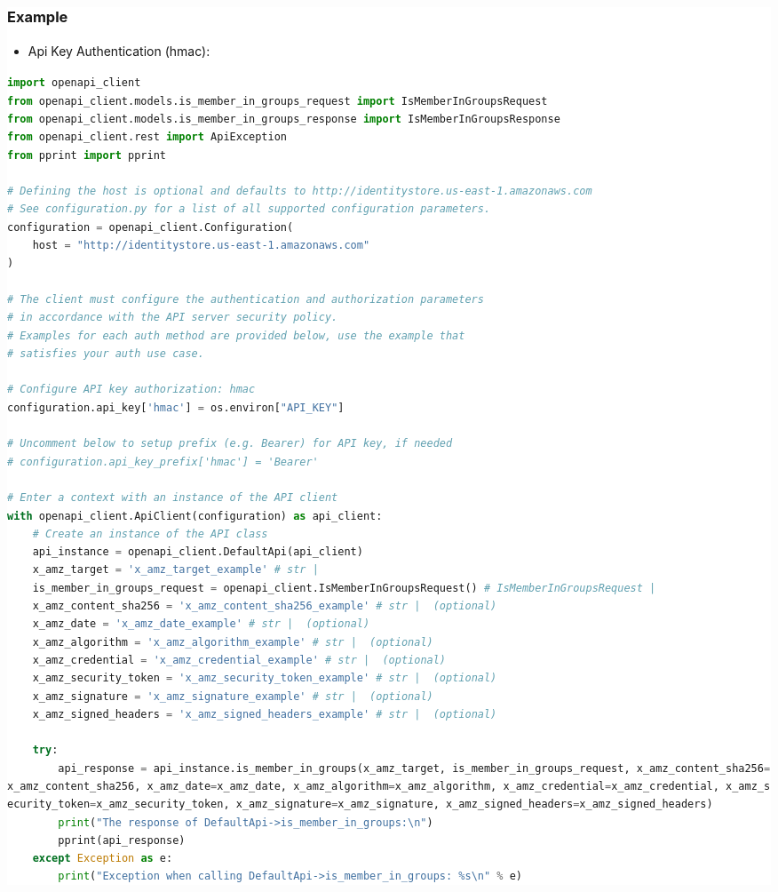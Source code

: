### Example

* Api Key Authentication (hmac):

```python
import openapi_client
from openapi_client.models.is_member_in_groups_request import IsMemberInGroupsRequest
from openapi_client.models.is_member_in_groups_response import IsMemberInGroupsResponse
from openapi_client.rest import ApiException
from pprint import pprint

# Defining the host is optional and defaults to http://identitystore.us-east-1.amazonaws.com
# See configuration.py for a list of all supported configuration parameters.
configuration = openapi_client.Configuration(
    host = "http://identitystore.us-east-1.amazonaws.com"
)

# The client must configure the authentication and authorization parameters
# in accordance with the API server security policy.
# Examples for each auth method are provided below, use the example that
# satisfies your auth use case.

# Configure API key authorization: hmac
configuration.api_key['hmac'] = os.environ["API_KEY"]

# Uncomment below to setup prefix (e.g. Bearer) for API key, if needed
# configuration.api_key_prefix['hmac'] = 'Bearer'

# Enter a context with an instance of the API client
with openapi_client.ApiClient(configuration) as api_client:
    # Create an instance of the API class
    api_instance = openapi_client.DefaultApi(api_client)
    x_amz_target = 'x_amz_target_example' # str | 
    is_member_in_groups_request = openapi_client.IsMemberInGroupsRequest() # IsMemberInGroupsRequest | 
    x_amz_content_sha256 = 'x_amz_content_sha256_example' # str |  (optional)
    x_amz_date = 'x_amz_date_example' # str |  (optional)
    x_amz_algorithm = 'x_amz_algorithm_example' # str |  (optional)
    x_amz_credential = 'x_amz_credential_example' # str |  (optional)
    x_amz_security_token = 'x_amz_security_token_example' # str |  (optional)
    x_amz_signature = 'x_amz_signature_example' # str |  (optional)
    x_amz_signed_headers = 'x_amz_signed_headers_example' # str |  (optional)

    try:
        api_response = api_instance.is_member_in_groups(x_amz_target, is_member_in_groups_request, x_amz_content_sha256=x_amz_content_sha256, x_amz_date=x_amz_date, x_amz_algorithm=x_amz_algorithm, x_amz_credential=x_amz_credential, x_amz_security_token=x_amz_security_token, x_amz_signature=x_amz_signature, x_amz_signed_headers=x_amz_signed_headers)
        print("The response of DefaultApi->is_member_in_groups:\n")
        pprint(api_response)
    except Exception as e:
        print("Exception when calling DefaultApi->is_member_in_groups: %s\n" % e)
```

